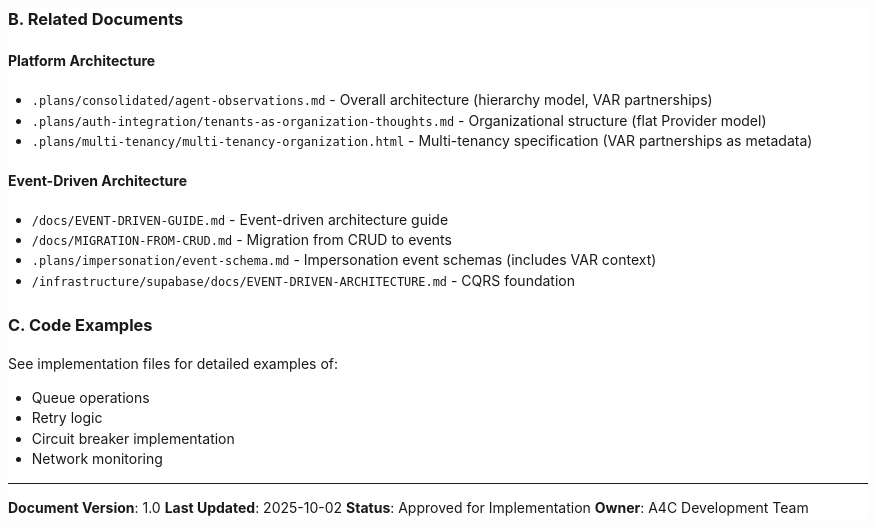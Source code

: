 ### B. Related Documents

#### Platform Architecture
- `.plans/consolidated/agent-observations.md` - Overall architecture (hierarchy model, VAR partnerships)
- `.plans/auth-integration/tenants-as-organization-thoughts.md` - Organizational structure (flat Provider model)
- `.plans/multi-tenancy/multi-tenancy-organization.html` - Multi-tenancy specification (VAR partnerships as metadata)

#### Event-Driven Architecture
- `/docs/EVENT-DRIVEN-GUIDE.md` - Event-driven architecture guide
- `/docs/MIGRATION-FROM-CRUD.md` - Migration from CRUD to events
- `.plans/impersonation/event-schema.md` - Impersonation event schemas (includes VAR context)
- `/infrastructure/supabase/docs/EVENT-DRIVEN-ARCHITECTURE.md` - CQRS foundation

### C. Code Examples

See implementation files for detailed examples of:
- Queue operations
- Retry logic
- Circuit breaker implementation
- Network monitoring

---

**Document Version**: 1.0
**Last Updated**: 2025-10-02
**Status**: Approved for Implementation
**Owner**: A4C Development Team
